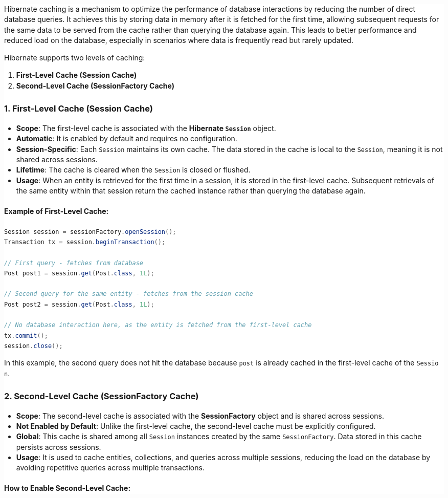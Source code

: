 Hibernate caching is a mechanism to optimize the performance of database interactions by reducing the number of direct database queries. It achieves this by storing data in memory after it is fetched for the first time, allowing subsequent requests for the same data to be served from the cache rather than querying the database again. This leads to better performance and reduced load on the database, especially in scenarios where data is frequently read but rarely updated.

Hibernate supports two levels of caching:

1. **First-Level Cache (Session Cache)**
2. **Second-Level Cache (SessionFactory Cache)**

### **1. First-Level Cache (Session Cache)**

- **Scope**: The first-level cache is associated with the **Hibernate `Session`** object.
- **Automatic**: It is enabled by default and requires no configuration.
- **Session-Specific**: Each `Session` maintains its own cache. The data stored in the cache is local to the `Session`, meaning it is not shared across sessions.
- **Lifetime**: The cache is cleared when the `Session` is closed or flushed.
- **Usage**: When an entity is retrieved for the first time in a session, it is stored in the first-level cache. Subsequent retrievals of the same entity within that session return the cached instance rather than querying the database again.

#### **Example of First-Level Cache:**
```java
Session session = sessionFactory.openSession();
Transaction tx = session.beginTransaction();

// First query - fetches from database
Post post1 = session.get(Post.class, 1L);

// Second query for the same entity - fetches from the session cache
Post post2 = session.get(Post.class, 1L);

// No database interaction here, as the entity is fetched from the first-level cache
tx.commit();
session.close();
```

In this example, the second query does not hit the database because `post` is already cached in the first-level cache of the `Session`.

### **2. Second-Level Cache (SessionFactory Cache)**

- **Scope**: The second-level cache is associated with the **SessionFactory** object and is shared across sessions.
- **Not Enabled by Default**: Unlike the first-level cache, the second-level cache must be explicitly configured.
- **Global**: This cache is shared among all `Session` instances created by the same `SessionFactory`. Data stored in this cache persists across sessions.
- **Usage**: It is used to cache entities, collections, and queries across multiple sessions, reducing the load on the database by avoiding repetitive queries across multiple transactions.

#### **How to Enable Second-Level Cache:**
